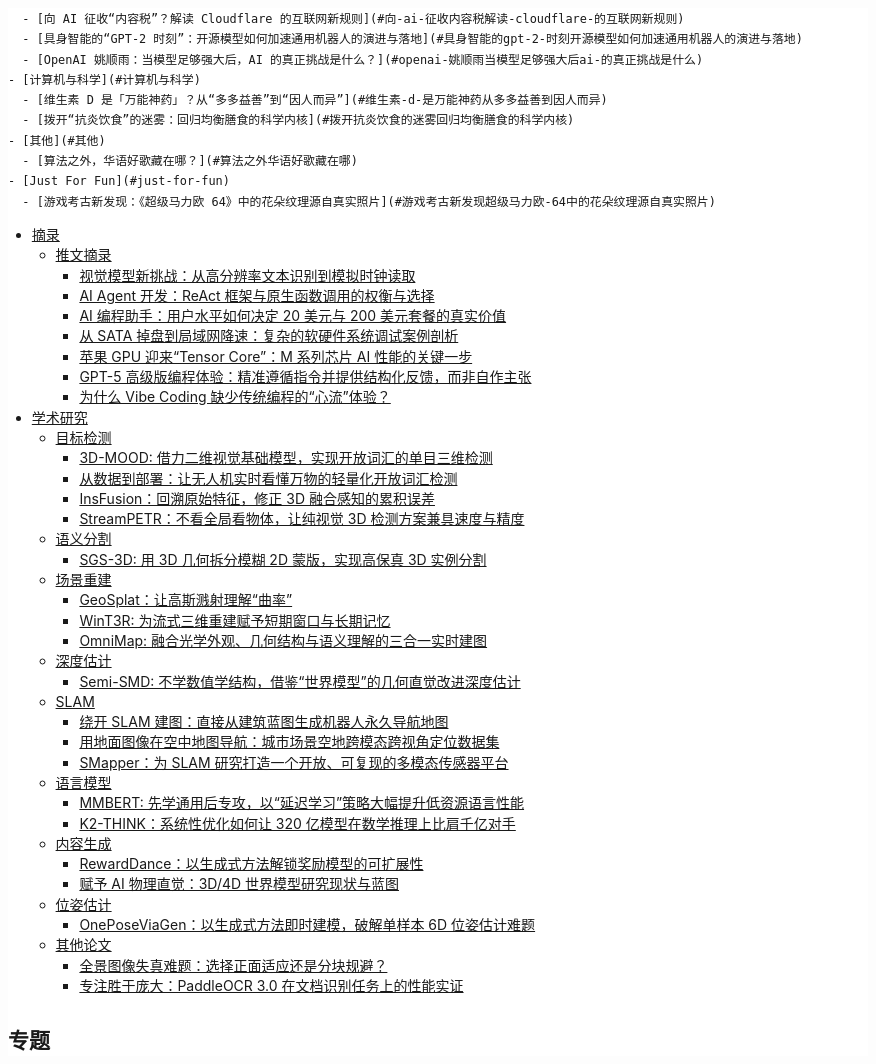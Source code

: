       - [向 AI 征收“内容税”？解读 Cloudflare 的互联网新规则](#向-ai-征收内容税解读-cloudflare-的互联网新规则)
      - [具身智能的“GPT-2 时刻”：开源模型如何加速通用机器人的演进与落地](#具身智能的gpt-2-时刻开源模型如何加速通用机器人的演进与落地)
      - [OpenAI 姚顺雨：当模型足够强大后，AI 的真正挑战是什么？](#openai-姚顺雨当模型足够强大后ai-的真正挑战是什么)
    - [计算机与科学](#计算机与科学)
      - [维生素 D 是「万能神药」？从“多多益善”到“因人而异”](#维生素-d-是万能神药从多多益善到因人而异)
      - [拨开“抗炎饮食”的迷雾：回归均衡膳食的科学内核](#拨开抗炎饮食的迷雾回归均衡膳食的科学内核)
    - [其他](#其他)
      - [算法之外，华语好歌藏在哪？](#算法之外华语好歌藏在哪)
    - [Just For Fun](#just-for-fun)
      - [游戏考古新发现：《超级马力欧 64》中的花朵纹理源自真实照片](#游戏考古新发现超级马力欧-64中的花朵纹理源自真实照片)
  - [摘录](#摘录)
    - [推文摘录](#推文摘录)
      - [视觉模型新挑战：从高分辨率文本识别到模拟时钟读取](#视觉模型新挑战从高分辨率文本识别到模拟时钟读取)
      - [AI Agent 开发：ReAct 框架与原生函数调用的权衡与选择](#ai-agent-开发react-框架与原生函数调用的权衡与选择)
      - [AI 编程助手：用户水平如何决定 20 美元与 200 美元套餐的真实价值](#ai-编程助手用户水平如何决定-20-美元与-200-美元套餐的真实价值)
      - [从 SATA 掉盘到局域网降速：复杂的软硬件系统调试案例剖析](#从-sata-掉盘到局域网降速复杂的软硬件系统调试案例剖析)
      - [苹果 GPU 迎来“Tensor Core”：M 系列芯片 AI 性能的关键一步](#苹果-gpu-迎来tensor-corem-系列芯片-ai-性能的关键一步)
      - [GPT-5 高级版编程体验：精准遵循指令并提供结构化反馈，而非自作主张](#gpt-5-高级版编程体验精准遵循指令并提供结构化反馈而非自作主张)
      - [为什么 Vibe Coding 缺少传统编程的“心流”体验？](#为什么-vibe-coding-缺少传统编程的心流体验)
  - [学术研究](#学术研究)
    - [目标检测](#目标检测)
      - [3D-MOOD: 借力二维视觉基础模型，实现开放词汇的单目三维检测](#3d-mood-借力二维视觉基础模型实现开放词汇的单目三维检测)
      - [从数据到部署：让无人机实时看懂万物的轻量化开放词汇检测](#从数据到部署让无人机实时看懂万物的轻量化开放词汇检测)
      - [InsFusion：回溯原始特征，修正 3D 融合感知的累积误差](#insfusion回溯原始特征修正-3d-融合感知的累积误差)
      - [StreamPETR：不看全局看物体，让纯视觉 3D 检测方案兼具速度与精度](#streampetr不看全局看物体让纯视觉-3d-检测方案兼具速度与精度)
    - [语义分割](#语义分割)
      - [SGS-3D: 用 3D 几何拆分模糊 2D 蒙版，实现高保真 3D 实例分割](#sgs-3d-用-3d-几何拆分模糊-2d-蒙版实现高保真-3d-实例分割)
    - [场景重建](#场景重建)
      - [GeoSplat：让高斯溅射理解“曲率”](#geosplat让高斯溅射理解曲率)
      - [WinT3R: 为流式三维重建赋予短期窗口与长期记忆](#wint3r-为流式三维重建赋予短期窗口与长期记忆)
      - [OmniMap: 融合光学外观、几何结构与语义理解的三合一实时建图](#omnimap-融合光学外观几何结构与语义理解的三合一实时建图)
    - [深度估计](#深度估计)
      - [Semi-SMD: 不学数值学结构，借鉴“世界模型”的几何直觉改进深度估计](#semi-smd-不学数值学结构借鉴世界模型的几何直觉改进深度估计)
    - [SLAM](#slam)
      - [绕开 SLAM 建图：直接从建筑蓝图生成机器人永久导航地图](#绕开-slam-建图直接从建筑蓝图生成机器人永久导航地图)
      - [用地面图像在空中地图导航：城市场景空地跨模态跨视角定位数据集](#用地面图像在空中地图导航城市场景空地跨模态跨视角定位数据集)
      - [SMapper：为 SLAM 研究打造一个开放、可复现的多模态传感器平台](#smapper为-slam-研究打造一个开放可复现的多模态传感器平台)
    - [语言模型](#语言模型)
      - [MMBERT: 先学通用后专攻，以“延迟学习”策略大幅提升低资源语言性能](#mmbert-先学通用后专攻以延迟学习策略大幅提升低资源语言性能)
      - [K2-THINK：系统性优化如何让 320 亿模型在数学推理上比肩千亿对手](#k2-think系统性优化如何让-320-亿模型在数学推理上比肩千亿对手)
    - [内容生成](#内容生成)
      - [RewardDance：以生成式方法解锁奖励模型的可扩展性](#rewarddance以生成式方法解锁奖励模型的可扩展性)
      - [赋予 AI 物理直觉：3D/4D 世界模型研究现状与蓝图](#赋予-ai-物理直觉3d4d-世界模型研究现状与蓝图)
    - [位姿估计](#位姿估计)
      - [OnePoseViaGen：以生成式方法即时建模，破解单样本 6D 位姿估计难题](#oneposeviagen以生成式方法即时建模破解单样本-6d-位姿估计难题)
    - [其他论文](#其他论文)
      - [全景图像失真难题：选择正面适应还是分块规避？](#全景图像失真难题选择正面适应还是分块规避)
      - [专注胜于庞大：PaddleOCR 3.0 在文档识别任务上的性能实证](#专注胜于庞大paddleocr-30-在文档识别任务上的性能实证)

## 专题
